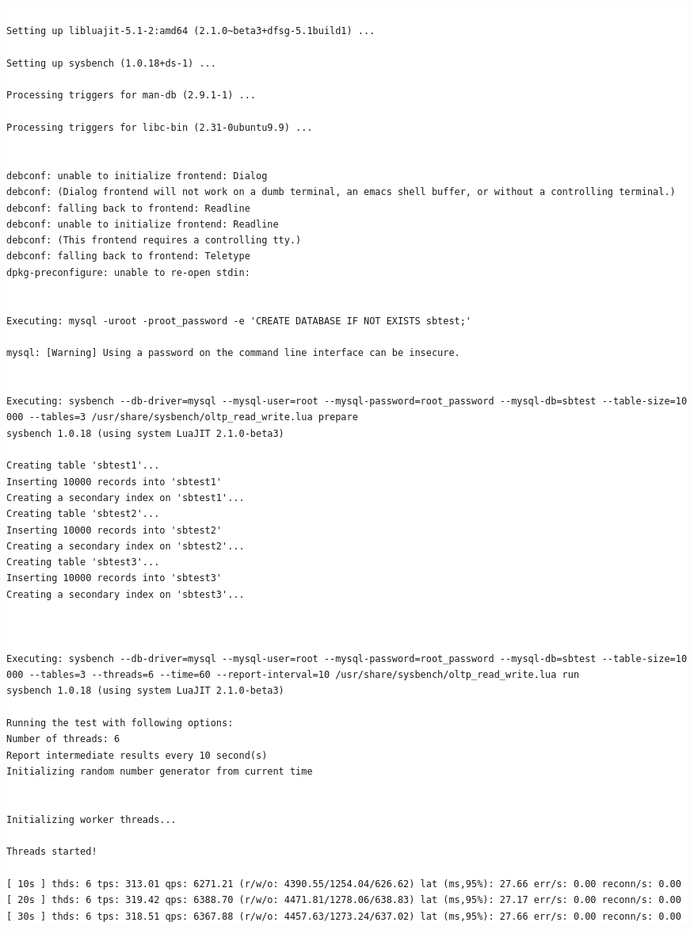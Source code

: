 ```

Setting up libluajit-5.1-2:amd64 (2.1.0~beta3+dfsg-5.1build1) ...

Setting up sysbench (1.0.18+ds-1) ...

Processing triggers for man-db (2.9.1-1) ...

Processing triggers for libc-bin (2.31-0ubuntu9.9) ...


debconf: unable to initialize frontend: Dialog
debconf: (Dialog frontend will not work on a dumb terminal, an emacs shell buffer, or without a controlling terminal.)
debconf: falling back to frontend: Readline
debconf: unable to initialize frontend: Readline
debconf: (This frontend requires a controlling tty.)
debconf: falling back to frontend: Teletype
dpkg-preconfigure: unable to re-open stdin: 


Executing: mysql -uroot -proot_password -e 'CREATE DATABASE IF NOT EXISTS sbtest;'

mysql: [Warning] Using a password on the command line interface can be insecure.


Executing: sysbench --db-driver=mysql --mysql-user=root --mysql-password=root_password --mysql-db=sbtest --table-size=10000 --tables=3 /usr/share/sysbench/oltp_read_write.lua prepare
sysbench 1.0.18 (using system LuaJIT 2.1.0-beta3)

Creating table 'sbtest1'...
Inserting 10000 records into 'sbtest1'
Creating a secondary index on 'sbtest1'...
Creating table 'sbtest2'...
Inserting 10000 records into 'sbtest2'
Creating a secondary index on 'sbtest2'...
Creating table 'sbtest3'...
Inserting 10000 records into 'sbtest3'
Creating a secondary index on 'sbtest3'...



Executing: sysbench --db-driver=mysql --mysql-user=root --mysql-password=root_password --mysql-db=sbtest --table-size=10000 --tables=3 --threads=6 --time=60 --report-interval=10 /usr/share/sysbench/oltp_read_write.lua run
sysbench 1.0.18 (using system LuaJIT 2.1.0-beta3)

Running the test with following options:
Number of threads: 6
Report intermediate results every 10 second(s)
Initializing random number generator from current time


Initializing worker threads...

Threads started!

[ 10s ] thds: 6 tps: 313.01 qps: 6271.21 (r/w/o: 4390.55/1254.04/626.62) lat (ms,95%): 27.66 err/s: 0.00 reconn/s: 0.00
[ 20s ] thds: 6 tps: 319.42 qps: 6388.70 (r/w/o: 4471.81/1278.06/638.83) lat (ms,95%): 27.17 err/s: 0.00 reconn/s: 0.00
[ 30s ] thds: 6 tps: 318.51 qps: 6367.88 (r/w/o: 4457.63/1273.24/637.02) lat (ms,95%): 27.66 err/s: 0.00 reconn/s: 0.00
```